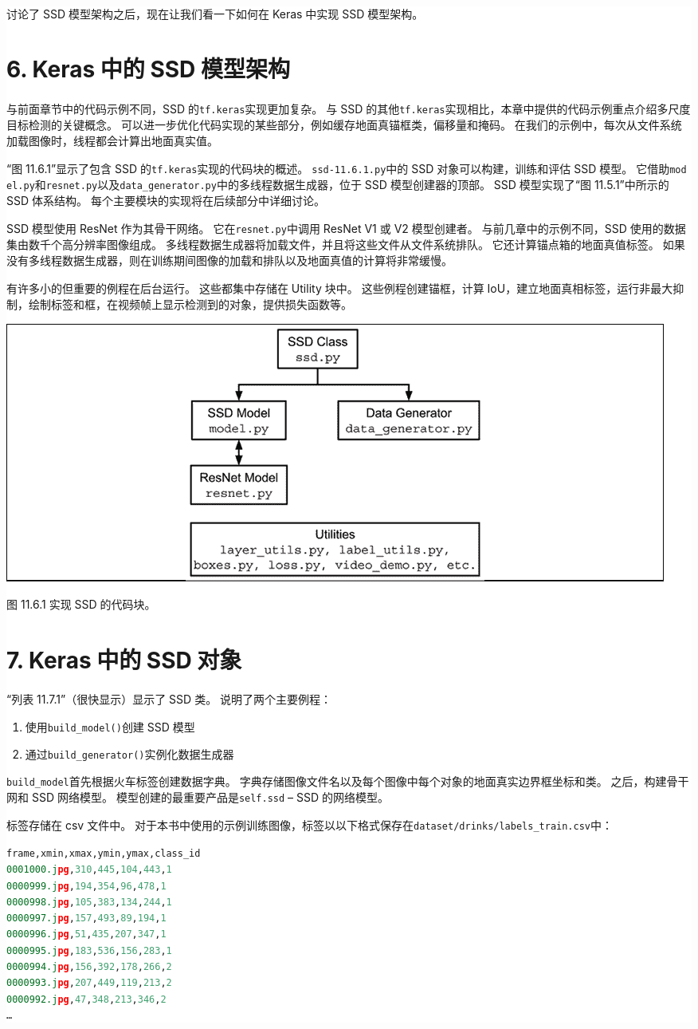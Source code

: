 讨论了 SSD 模型架构之后，现在让我们看一下如何在 Keras 中实现 SSD 模型架构。

# 6\. Keras 中的 SSD 模型架构

与前面章节中的代码示例不同，SSD 的`tf.keras`实现更加复杂。 与 SSD 的其他`tf.keras`实现相比，本章中提供的代码示例重点介绍多尺度目标检测的关键概念。 可以进一步优化代码实现的某些部分，例如缓存地面真锚框类，偏移量和掩码。 在我们的示例中，每次从文件系统加载图像时，线程都会计算出地面真实值。

“图 11.6.1”显示了包含 SSD 的`tf.keras`实现的代码块的概述。 `ssd-11.6.1.py`中的 SSD 对象可以构建，训练和评估 SSD 模型。 它借助`model.py`和`resnet.py`以及`data_generator.py`中的多线程数据生成器，位于 SSD 模型创建器的顶部。 SSD 模型实现了“图 11.5.1”中所示的 SSD 体系结构。 每个主要模块的实现将在后续部分中详细讨论。

SSD 模型使用 ResNet 作为其骨干网络。 它在`resnet.py`中调用 ResNet V1 或 V2 模型创建者。 与前几章中的示例不同，SSD 使用的数据集由数千个高分辨率图像组成。 多线程数据生成器将加载文件，并且将这些文件从文件系统排队。 它还计算锚点箱的地面真值标签。 如果没有多线程数据生成器，则在训练期间图像的加载和排队以及地面真值的计算将非常缓慢。

有许多小的但重要的例程在后台运行。 这些都集中存储在 Utility 块中。 这些例程创建锚框，计算 IoU，建立地面真相标签，运行非最大抑制，绘制标签和框，在视频帧上显示检测到的对象，提供损失函数等。

![](img/B14853_11_10.png)

图 11.6.1 实现 SSD 的代码块。

# 7\. Keras 中的 SSD 对象

“列表 11.7.1”（很快显示）显示了 SSD 类。 说明了两个主要例程：

1.  使用`build_model()`创建 SSD 模型

1.  通过`build_generator()`实例化数据生成器

`build_model`首先根据火车标签创建数据字典。 字典存储图像文件名以及每个图像中每个对象的地面真实边界框坐标和类。 之后，构建骨干网和 SSD 网络模型。 模型创建的最重要产品是`self.ssd` – SSD 的网络模型。

标签存储在 csv 文件中。 对于本书中使用的示例训练图像，标签以以下格式保存在`dataset/drinks/labels_train.csv`中：

```py
frame,xmin,xmax,ymin,ymax,class_id
0001000.jpg,310,445,104,443,1
0000999.jpg,194,354,96,478,1
0000998.jpg,105,383,134,244,1
0000997.jpg,157,493,89,194,1
0000996.jpg,51,435,207,347,1
0000995.jpg,183,536,156,283,1
0000994.jpg,156,392,178,266,2
0000993.jpg,207,449,119,213,2
0000992.jpg,47,348,213,346,2
… 
```
